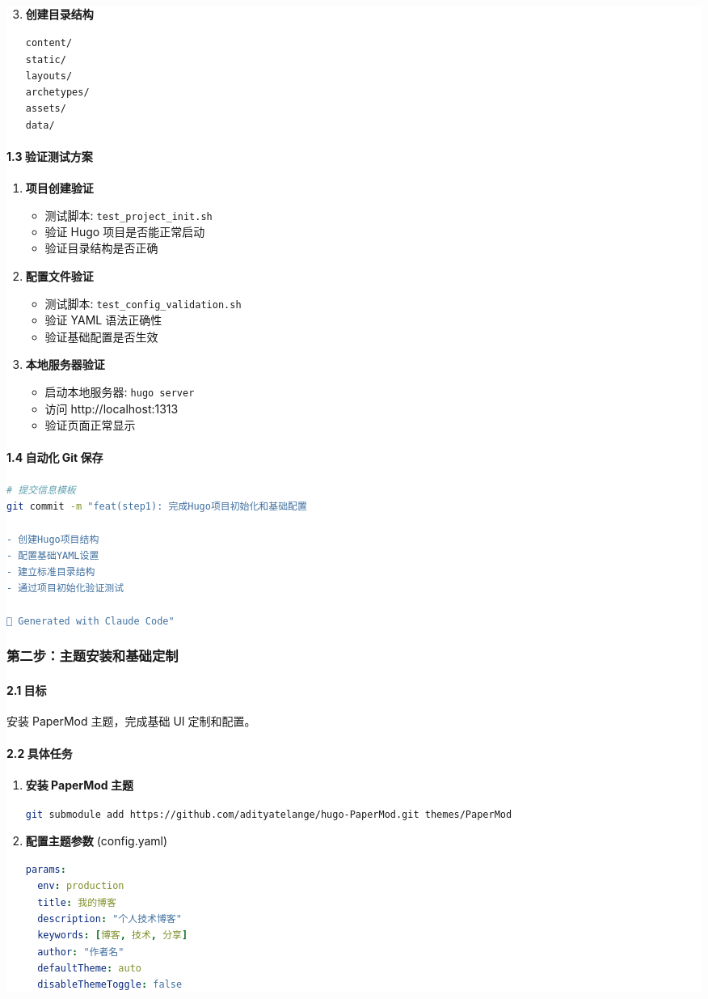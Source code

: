 3. **创建目录结构**
   ```
   content/
   static/
   layouts/
   archetypes/
   assets/
   data/
   ```

#### 1.3 验证测试方案
1. **项目创建验证**
   - 测试脚本: `test_project_init.sh`
   - 验证 Hugo 项目是否能正常启动
   - 验证目录结构是否正确

2. **配置文件验证**
   - 测试脚本: `test_config_validation.sh`
   - 验证 YAML 语法正确性
   - 验证基础配置是否生效

3. **本地服务器验证**
   - 启动本地服务器: `hugo server`
   - 访问 http://localhost:1313
   - 验证页面正常显示

#### 1.4 自动化 Git 保存
```bash
# 提交信息模板
git commit -m "feat(step1): 完成Hugo项目初始化和基础配置

- 创建Hugo项目结构
- 配置基础YAML设置
- 建立标准目录结构
- 通过项目初始化验证测试

🤖 Generated with Claude Code"
```

### 第二步：主题安装和基础定制

#### 2.1 目标
安装 PaperMod 主题，完成基础 UI 定制和配置。

#### 2.2 具体任务
1. **安装 PaperMod 主题**
   ```bash
   git submodule add https://github.com/adityatelange/hugo-PaperMod.git themes/PaperMod
   ```

2. **配置主题参数** (config.yaml)
   ```yaml
   params:
     env: production
     title: 我的博客
     description: "个人技术博客"
     keywords: [博客, 技术, 分享]
     author: "作者名"
     defaultTheme: auto
     disableThemeToggle: false
   ```
